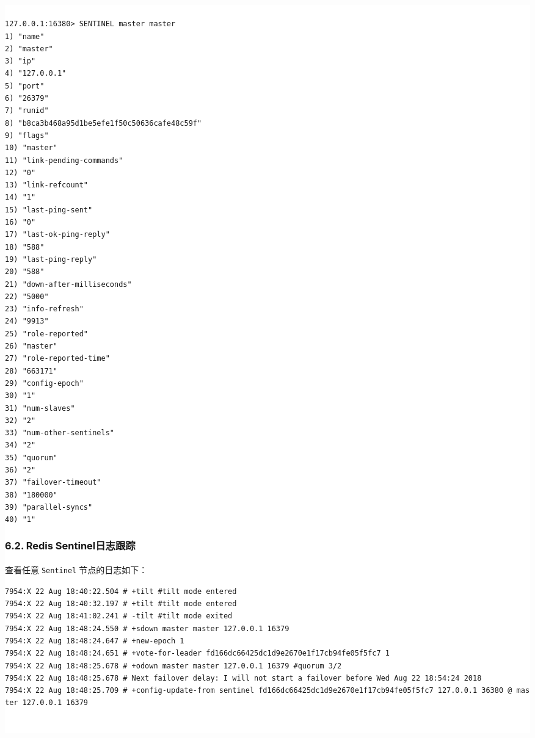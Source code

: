 </ul>
<pre class="line-numbers  language-bash"><code class="bash  language-bash">
127.0.0.1:16380&gt; SENTINEL master master
1) "name"
2) "master"
3) "ip"
4) "127.0.0.1"
5) "port"
6) "26379"
7) "runid"
8) "b8ca3b468a95d1be5efe1f50c50636cafe48c59f"
9) "flags"
10) "master"
11) "link-pending-commands"
12) "0"
13) "link-refcount"
14) "1"
15) "last-ping-sent"
16) "0"
17) "last-ok-ping-reply"
18) "588"
19) "last-ping-reply"
20) "588"
21) "down-after-milliseconds"
22) "5000"
23) "info-refresh"
24) "9913"
25) "role-reported"
26) "master"
27) "role-reported-time"
28) "663171"
29) "config-epoch"
30) "1"
31) "num-slaves"
32) "2"
33) "num-other-sentinels"
34) "2"
35) "quorum"
36) "2"
37) "failover-timeout"
38) "180000"
39) "parallel-syncs"
40) "1"
<span aria-hidden="true" class="line-numbers-rows"><span></span><span></span><span></span><span></span><span></span><span></span><span></span><span></span><span></span><span></span><span></span><span></span><span></span><span></span><span></span><span></span><span></span><span></span><span></span><span></span><span></span><span></span><span></span><span></span><span></span><span></span><span></span><span></span><span></span><span></span><span></span><span></span><span></span><span></span><span></span><span></span><span></span><span></span><span></span><span></span><span></span><span></span></span></code></pre>
<h3>6.2. Redis Sentinel日志跟踪</h3>
<p>查看任意 <code>Sentinel</code> 节点的日志如下：</p>
<pre class="line-numbers  language-bash"><code class="bash  language-bash">7954:X 22 Aug 18:40:22.504 # +tilt #tilt mode entered
7954:X 22 Aug 18:40:32.197 # +tilt #tilt mode entered
7954:X 22 Aug 18:41:02.241 # -tilt #tilt mode exited
7954:X 22 Aug 18:48:24.550 # +sdown master master 127.0.0.1 16379
7954:X 22 Aug 18:48:24.647 # +new-epoch 1
7954:X 22 Aug 18:48:24.651 # +vote-for-leader fd166dc66425dc1d9e2670e1f17cb94fe05f5fc7 1
7954:X 22 Aug 18:48:25.678 # +odown master master 127.0.0.1 16379 #quorum 3/2
7954:X 22 Aug 18:48:25.678 # Next failover delay: I will not start a failover before Wed Aug 22 18:54:24 2018
7954:X 22 Aug 18:48:25.709 # +config-update-from sentinel fd166dc66425dc1d9e2670e1f17cb94fe05f5fc7 127.0.0.1 36380 @ master 127.0.0.1 16379